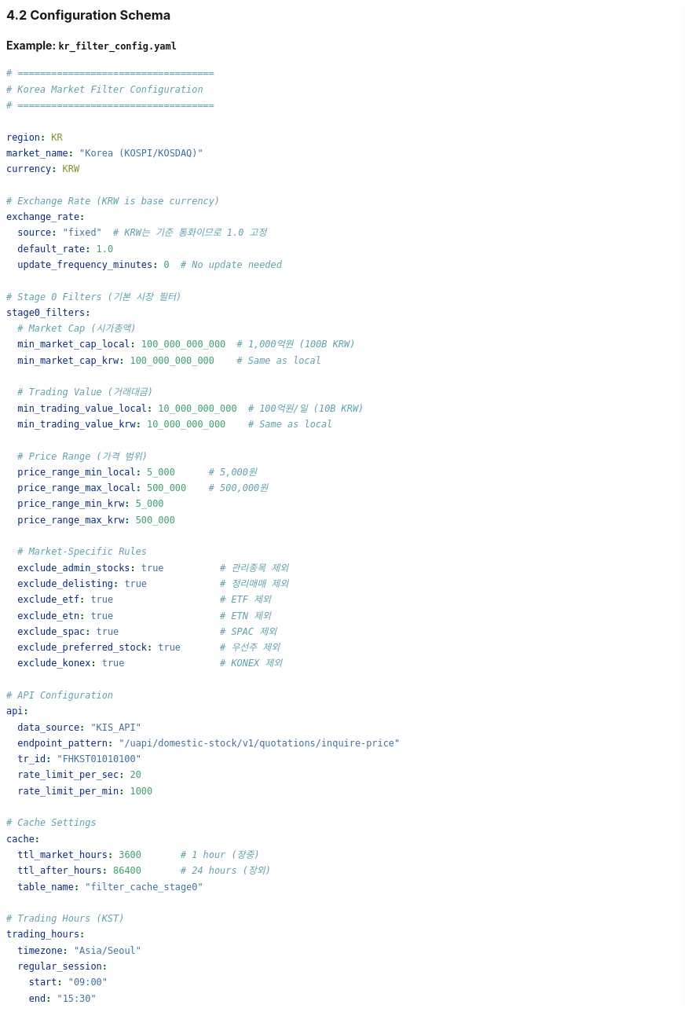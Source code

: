 ### 4.2 Configuration Schema

**Example: `kr_filter_config.yaml`**
```yaml
# ===================================
# Korea Market Filter Configuration
# ===================================

region: KR
market_name: "Korea (KOSPI/KOSDAQ)"
currency: KRW

# Exchange Rate (KRW is base currency)
exchange_rate:
  source: "fixed"  # KRW는 기준 통화이므로 1.0 고정
  default_rate: 1.0
  update_frequency_minutes: 0  # No update needed

# Stage 0 Filters (기본 시장 필터)
stage0_filters:
  # Market Cap (시가총액)
  min_market_cap_local: 100_000_000_000  # 1,000억원 (100B KRW)
  min_market_cap_krw: 100_000_000_000    # Same as local

  # Trading Value (거래대금)
  min_trading_value_local: 10_000_000_000  # 100억원/일 (10B KRW)
  min_trading_value_krw: 10_000_000_000    # Same as local

  # Price Range (가격 범위)
  price_range_min_local: 5_000      # 5,000원
  price_range_max_local: 500_000    # 500,000원
  price_range_min_krw: 5_000
  price_range_max_krw: 500_000

  # Market-Specific Rules
  exclude_admin_stocks: true          # 관리종목 제외
  exclude_delisting: true             # 정리매매 제외
  exclude_etf: true                   # ETF 제외
  exclude_etn: true                   # ETN 제외
  exclude_spac: true                  # SPAC 제외
  exclude_preferred_stock: true       # 우선주 제외
  exclude_konex: true                 # KONEX 제외

# API Configuration
api:
  data_source: "KIS_API"
  endpoint_pattern: "/uapi/domestic-stock/v1/quotations/inquire-price"
  tr_id: "FHKST01010100"
  rate_limit_per_sec: 20
  rate_limit_per_min: 1000

# Cache Settings
cache:
  ttl_market_hours: 3600       # 1 hour (장중)
  ttl_after_hours: 86400       # 24 hours (장외)
  table_name: "filter_cache_stage0"

# Trading Hours (KST)
trading_hours:
  timezone: "Asia/Seoul"
  regular_session:
    start: "09:00"
    end: "15:30"
```